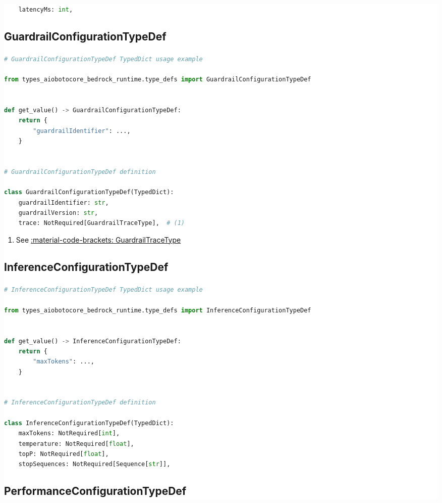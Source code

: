 ```python
    latencyMs: int,
```


## GuardrailConfigurationTypeDef

```python
# GuardrailConfigurationTypeDef TypedDict usage example

from types_aiobotocore_bedrock_runtime.type_defs import GuardrailConfigurationTypeDef


def get_value() -> GuardrailConfigurationTypeDef:
    return {
        "guardrailIdentifier": ...,
    }


# GuardrailConfigurationTypeDef definition

class GuardrailConfigurationTypeDef(TypedDict):
    guardrailIdentifier: str,
    guardrailVersion: str,
    trace: NotRequired[GuardrailTraceType],  # (1)
```

1. See [:material-code-brackets: GuardrailTraceType](./literals.md#guardrailtracetype)

## InferenceConfigurationTypeDef

```python
# InferenceConfigurationTypeDef TypedDict usage example

from types_aiobotocore_bedrock_runtime.type_defs import InferenceConfigurationTypeDef


def get_value() -> InferenceConfigurationTypeDef:
    return {
        "maxTokens": ...,
    }


# InferenceConfigurationTypeDef definition

class InferenceConfigurationTypeDef(TypedDict):
    maxTokens: NotRequired[int],
    temperature: NotRequired[float],
    topP: NotRequired[float],
    stopSequences: NotRequired[Sequence[str]],
```


## PerformanceConfigurationTypeDef
